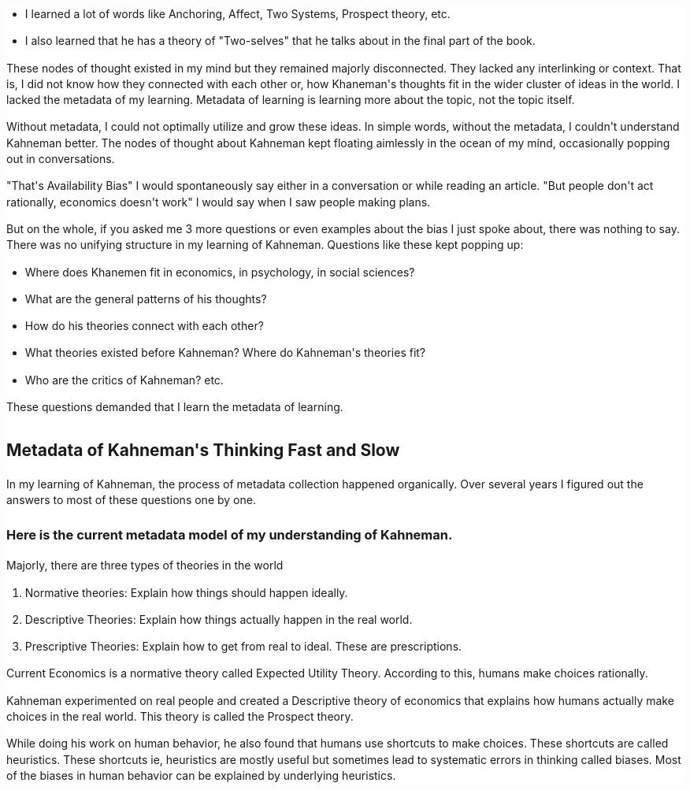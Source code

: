 -   I learned a lot of words like Anchoring, Affect, Two Systems, Prospect theory, etc.
    
-   I also learned that he has a theory of "Two-selves" that he talks about in the final part of the book.
    

These nodes of thought existed in my mind but they remained majorly disconnected. They lacked any interlinking or context. That is, I did not know how they connected with each other or, how Khaneman's thoughts fit in the wider cluster of ideas in the world. I lacked the metadata of my learning. Metadata of learning is learning more about the topic, not the topic itself.

Without metadata, I could not optimally utilize and grow these ideas. In simple words, without the metadata, I couldn't understand Kahneman better. The nodes of thought about Kahneman kept floating aimlessly in the ocean of my mind, occasionally popping out in conversations.

"That's Availability Bias" I would spontaneously say either in a conversation or while reading an article. "But people don't act rationally, economics doesn't work" I would say when I saw people making plans.

But on the whole, if you asked me 3 more questions or even examples about the bias I just spoke about, there was nothing to say. There was no unifying structure in my learning of Kahneman. Questions like these kept popping up:

-   Where does Khanemen fit in economics, in psychology, in social sciences?
    
-   What are the general patterns of his thoughts?
    
-   How do his theories connect with each other?
    
-   What theories existed before Kahneman? Where do Kahneman's theories fit?
    
-   Who are the critics of Kahneman? etc.
    

These questions demanded that I learn the metadata of learning.

Metadata of Kahneman's Thinking Fast and Slow
---------------------------------------------

In my learning of Kahneman, the process of metadata collection happened organically. Over several years I figured out the answers to most of these questions one by one.

### Here is the current metadata model of my understanding of Kahneman.

Majorly, there are three types of theories in the world

1.  Normative theories: Explain how things should happen ideally.
    
2.  Descriptive Theories: Explain how things actually happen in the real world.
    
3.  Prescriptive Theories: Explain how to get from real to ideal. These are prescriptions.
    

Current Economics is a normative theory called Expected Utility Theory. According to this, humans make choices rationally.

Kahneman experimented on real people and created a Descriptive theory of economics that explains how humans actually make choices in the real world. This theory is called the Prospect theory.

While doing his work on human behavior, he also found that humans use shortcuts to make choices. These shortcuts are called heuristics. These shortcuts ie, heuristics are mostly useful but sometimes lead to systematic errors in thinking called biases. Most of the biases in human behavior can be explained by underlying heuristics.
